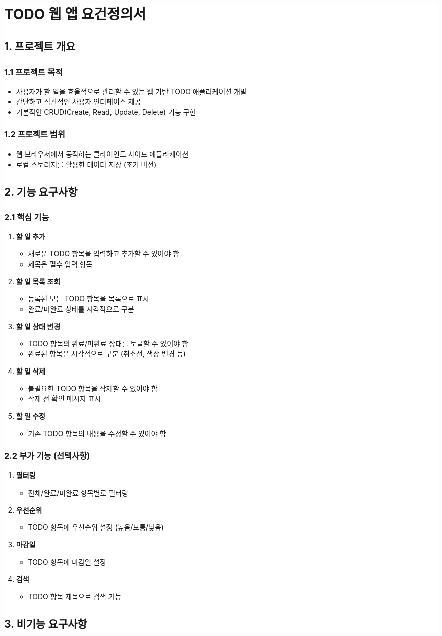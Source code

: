 # TODO 웹 앱 요건정의서

## 1. 프로젝트 개요

### 1.1 프로젝트 목적
- 사용자가 할 일을 효율적으로 관리할 수 있는 웹 기반 TODO 애플리케이션 개발
- 간단하고 직관적인 사용자 인터페이스 제공
- 기본적인 CRUD(Create, Read, Update, Delete) 기능 구현

### 1.2 프로젝트 범위
- 웹 브라우저에서 동작하는 클라이언트 사이드 애플리케이션
- 로컬 스토리지를 활용한 데이터 저장 (초기 버전)

## 2. 기능 요구사항

### 2.1 핵심 기능
1. **할 일 추가**
   - 새로운 TODO 항목을 입력하고 추가할 수 있어야 함
   - 제목은 필수 입력 항목

2. **할 일 목록 조회**
   - 등록된 모든 TODO 항목을 목록으로 표시
   - 완료/미완료 상태를 시각적으로 구분

3. **할 일 상태 변경**
   - TODO 항목의 완료/미완료 상태를 토글할 수 있어야 함
   - 완료된 항목은 시각적으로 구분 (취소선, 색상 변경 등)

4. **할 일 삭제**
   - 불필요한 TODO 항목을 삭제할 수 있어야 함
   - 삭제 전 확인 메시지 표시

5. **할 일 수정**
   - 기존 TODO 항목의 내용을 수정할 수 있어야 함

### 2.2 부가 기능 (선택사항)
1. **필터링**
   - 전체/완료/미완료 항목별로 필터링
   
2. **우선순위**
   - TODO 항목에 우선순위 설정 (높음/보통/낮음)
   
3. **마감일**
   - TODO 항목에 마감일 설정

4. **검색**
   - TODO 항목 제목으로 검색 기능

## 3. 비기능 요구사항

